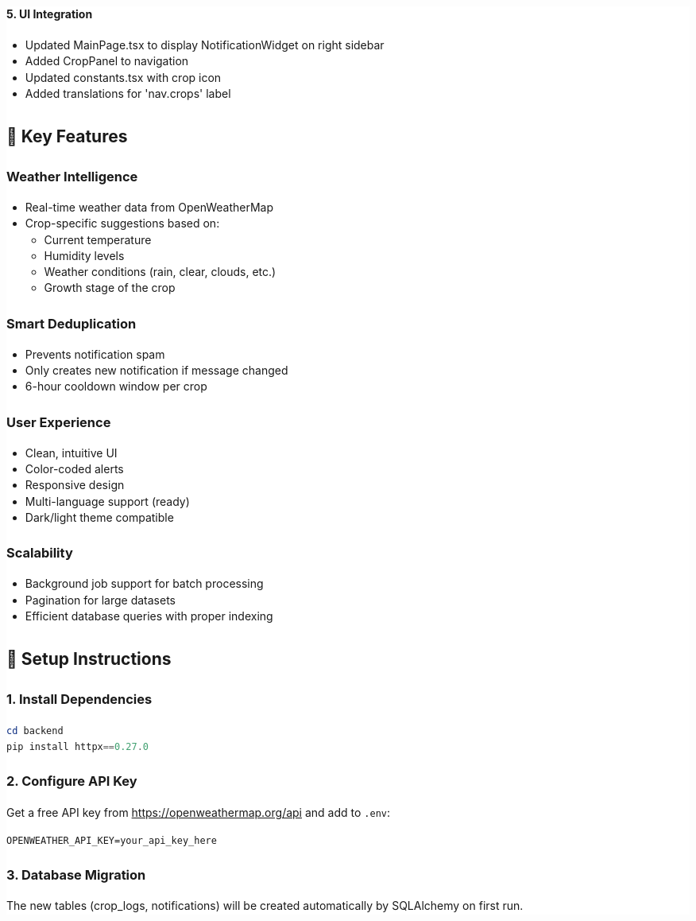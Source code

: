 #### 5. UI Integration
- Updated MainPage.tsx to display NotificationWidget on right sidebar
- Added CropPanel to navigation
- Updated constants.tsx with crop icon
- Added translations for 'nav.crops' label

## 🎨 Key Features

### Weather Intelligence
- Real-time weather data from OpenWeatherMap
- Crop-specific suggestions based on:
  - Current temperature
  - Humidity levels
  - Weather conditions (rain, clear, clouds, etc.)
  - Growth stage of the crop

### Smart Deduplication
- Prevents notification spam
- Only creates new notification if message changed
- 6-hour cooldown window per crop

### User Experience
- Clean, intuitive UI
- Color-coded alerts
- Responsive design
- Multi-language support (ready)
- Dark/light theme compatible

### Scalability
- Background job support for batch processing
- Pagination for large datasets
- Efficient database queries with proper indexing

## 📝 Setup Instructions

### 1. Install Dependencies
```powershell
cd backend
pip install httpx==0.27.0
```

### 2. Configure API Key
Get a free API key from https://openweathermap.org/api and add to `.env`:
```
OPENWEATHER_API_KEY=your_api_key_here
```

### 3. Database Migration
The new tables (crop_logs, notifications) will be created automatically by SQLAlchemy on first run.
